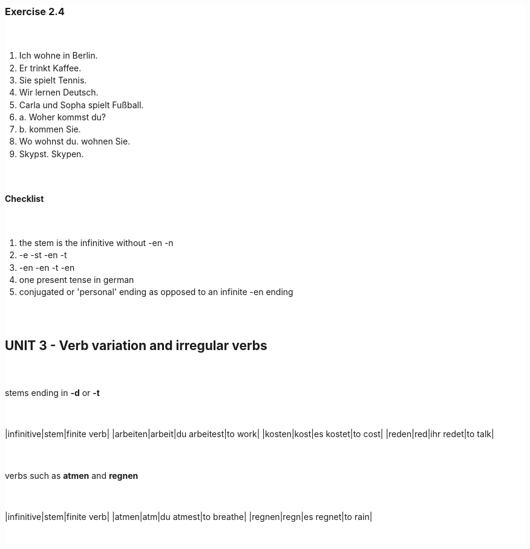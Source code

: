 ### Exercise 2.4

&nbsp;

1. Ich wohne in Berlin.
2. Er trinkt Kaffee.
3. Sie spielt Tennis.
4. Wir lernen Deutsch.
5. Carla und Sopha spielt Fußball.
6. a. Woher kommst du?
7. b. kommen Sie.
8. Wo wohnst du. wohnen Sie.
9. Skypst. Skypen.

&nbsp;

#### Checklist

&nbsp;

1. the stem is the infinitive without -en -n
2. -e -st -en -t
3. -en -en -t -en
4. one present tense in german
5. conjugated or 'personal' ending as opposed to an infinite -en ending

&nbsp;

## UNIT 3 - Verb variation and irregular verbs

&nbsp;

stems ending in **-d** or **-t**

&nbsp;

|infinitive|stem|finite verb|
|arbeiten|arbeit|du arbeitest|to work|
|kosten|kost|es kostet|to cost|
|reden|red|ihr redet|to talk|

&nbsp;

verbs such as **atmen** and **regnen**

&nbsp;

|infinitive|stem|finite verb|
|atmen|atm|du atmest|to breathe|
|regnen|regn|es regnet|to rain|

&nbsp;
